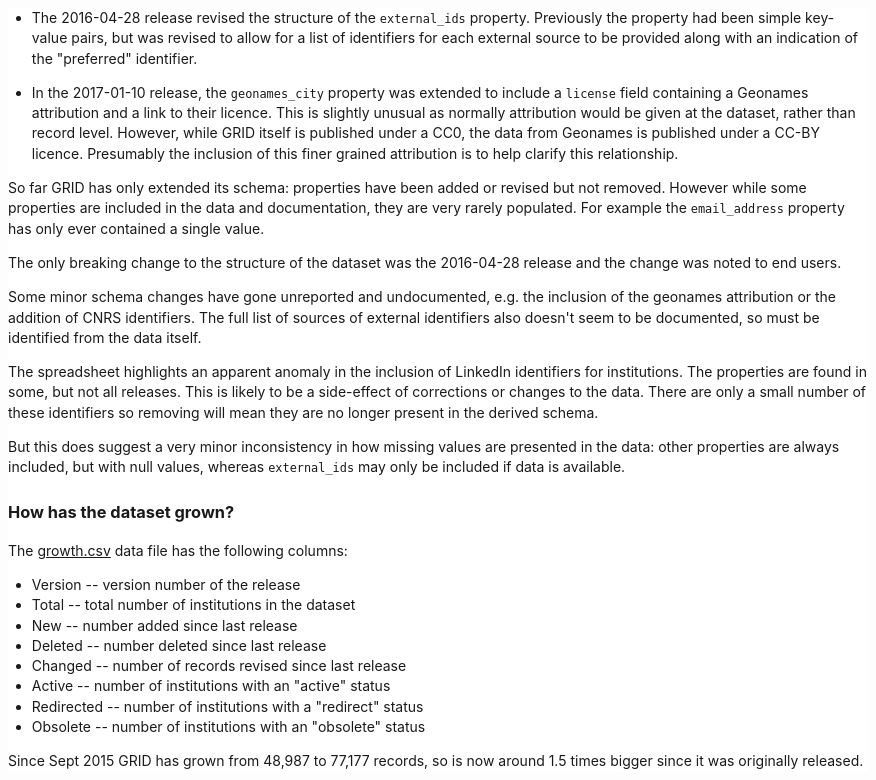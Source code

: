 * The 2016-04-28 release revised the structure of the `external_ids` property. Previously the property had been simple key-value 
pairs, but was revised to allow for a list of identifiers for each external source to be provided along with an indication of the 
"preferred" identifier.

* In the 2017-01-10 release, the `geonames_city` property was extended to include a `license` field containing a Geonames 
attribution and a link to their licence. This is slightly unusual as normally attribution would be given at the dataset, rather than 
record level. However, while GRID itself is published under a CC0, the data from Geonames is published under a CC-BY licence. Presumably the inclusion of 
this finer grained attribution is to help clarify this relationship.

So far GRID has only extended its schema: properties have been added or revised but not removed. However while some properties 
are included in the data and documentation, they are very rarely populated. For example the `email_address` property 
has only ever contained a single value.

The only breaking change to the structure of the dataset was the 2016-04-28 release and the change was noted to end 
users.

Some minor schema changes have gone unreported and undocumented, e.g. the inclusion of the geonames attribution or the addition of 
CNRS identifiers. The full list of sources of external identifiers also doesn't seem to be documented, so must be identified from the data itself.

The spreadsheet highlights an apparent anomaly in the inclusion of LinkedIn identifiers for institutions. The properties are found in 
some, but not all releases. This is likely to be a side-effect of corrections or changes to the data. There are only 
a small number of these identifiers so removing will mean they are no longer present in the derived schema. 

But this does suggest a very minor inconsistency in how missing values are presented in the data: other properties are always 
included, but with null values, whereas `external_ids` may only be included if data is available.

### How has the dataset grown?

The [growth.csv](data/growth.csv) data file has the following columns:

* Version -- version number of the release
* Total -- total number of institutions in the dataset
* New -- number added since last release
* Deleted -- number deleted since last release
* Changed -- number of records revised since last release
* Active -- number of institutions with an "active" status
* Redirected -- number of institutions with a "redirect" status
* Obsolete -- number of institutions with an "obsolete" status

Since Sept 2015 GRID has grown from 48,987 to 77,177 records, so is now around 1.5 times bigger since it was originally 
released. 
